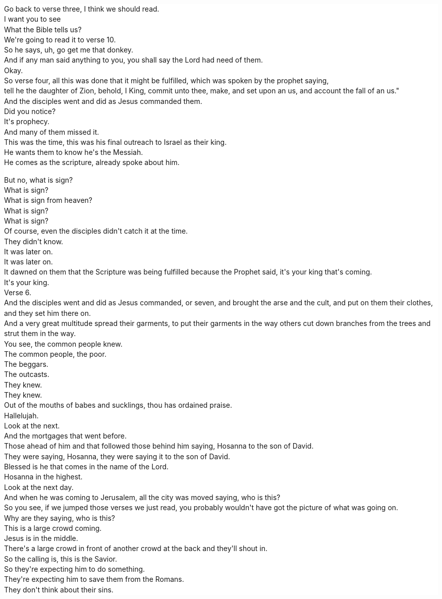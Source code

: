 
  
Go back to verse three, I think we should read.  
I want you to see  
 What the Bible tells us?  
We're going to read it to verse 10.  
So he says, uh, go get me that donkey.  
And if any man said anything to you, you shall say the Lord had need of them.  
Okay.  
So verse four, all this was done that it might be fulfilled, which was spoken by the prophet saying,  
 tell he the daughter of Zion, behold, I King, commit unto thee, make, and set upon an us, and account the fall of an us."  
And the disciples went and did as Jesus commanded them.  
Did you notice?  
It's prophecy.  
And many of them missed it.  
This was the time, this was his final outreach to Israel as their king.  
 He wants them to know he's the Messiah.  
He comes as the scripture, already spoke about him.  


  
But no, what is sign?  
What is sign?  
What is sign from heaven?  
What is sign?  
What is sign?  
 Of course, even the disciples didn't catch it at the time.  
They didn't know.  
It was later on.  
It was later on.  
It dawned on them that the Scripture was being fulfilled because the Prophet said, it's your king that's coming.  
It's your king.  
Verse 6.  
 And the disciples went and did as Jesus commanded, or seven, and brought the arse and the cult, and put on them their clothes, and they set him there on.  
And a very great multitude spread their garments, to put their garments in the way others cut down branches from the trees and strut them in the way.  
You see, the common people knew.  
The common people, the poor.  
The beggars.  
 The outcasts.  
They knew.  
They knew.  
Out of the mouths of babes and sucklings, thou has ordained praise.  
Hallelujah.  
Look at the next.  
And the mortgages that went before.  
 Those ahead of him and that followed those behind him saying, Hosanna to the son of David.  
They were saying, Hosanna, they were saying it to the son of David.  
Blessed is he that comes in the name of the Lord.  
Hosanna in the highest.  
Look at the next day.  
And when he was coming to Jerusalem, all the city was moved saying, who is this?  
 So you see, if we jumped those verses we just read, you probably wouldn't have got the picture of what was going on.  
Why are they saying, who is this?  
This is a large crowd coming.  
Jesus is in the middle.  
There's a large crowd in front of another crowd at the back and they'll shout in.  
So the calling is, this is the Savior.  
 So they're expecting him to do something.  
They're expecting him to save them from the Romans.  
They don't think about their sins.  